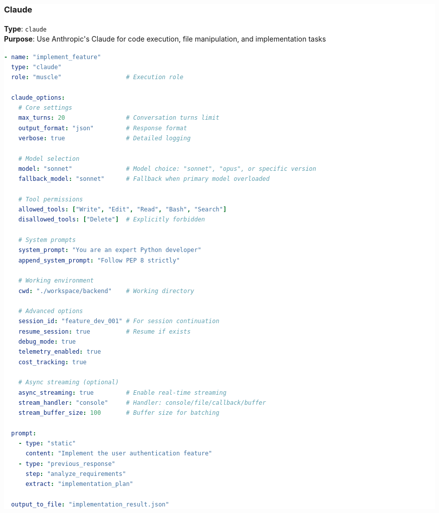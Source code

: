 ### Claude

**Type**: `claude`  
**Purpose**: Use Anthropic's Claude for code execution, file manipulation, and implementation tasks

```yaml
- name: "implement_feature"
  type: "claude"
  role: "muscle"                  # Execution role
  
  claude_options:
    # Core settings
    max_turns: 20                 # Conversation turns limit
    output_format: "json"         # Response format
    verbose: true                 # Detailed logging
    
    # Model selection
    model: "sonnet"               # Model choice: "sonnet", "opus", or specific version
    fallback_model: "sonnet"      # Fallback when primary model overloaded
    
    # Tool permissions
    allowed_tools: ["Write", "Edit", "Read", "Bash", "Search"]
    disallowed_tools: ["Delete"]  # Explicitly forbidden
    
    # System prompts
    system_prompt: "You are an expert Python developer"
    append_system_prompt: "Follow PEP 8 strictly"
    
    # Working environment
    cwd: "./workspace/backend"    # Working directory
    
    # Advanced options
    session_id: "feature_dev_001" # For session continuation
    resume_session: true          # Resume if exists
    debug_mode: true
    telemetry_enabled: true
    cost_tracking: true
    
    # Async streaming (optional)
    async_streaming: true         # Enable real-time streaming
    stream_handler: "console"     # Handler: console/file/callback/buffer
    stream_buffer_size: 100       # Buffer size for batching
  
  prompt:
    - type: "static"
      content: "Implement the user authentication feature"
    - type: "previous_response"
      step: "analyze_requirements"
      extract: "implementation_plan"
  
  output_to_file: "implementation_result.json"
```
